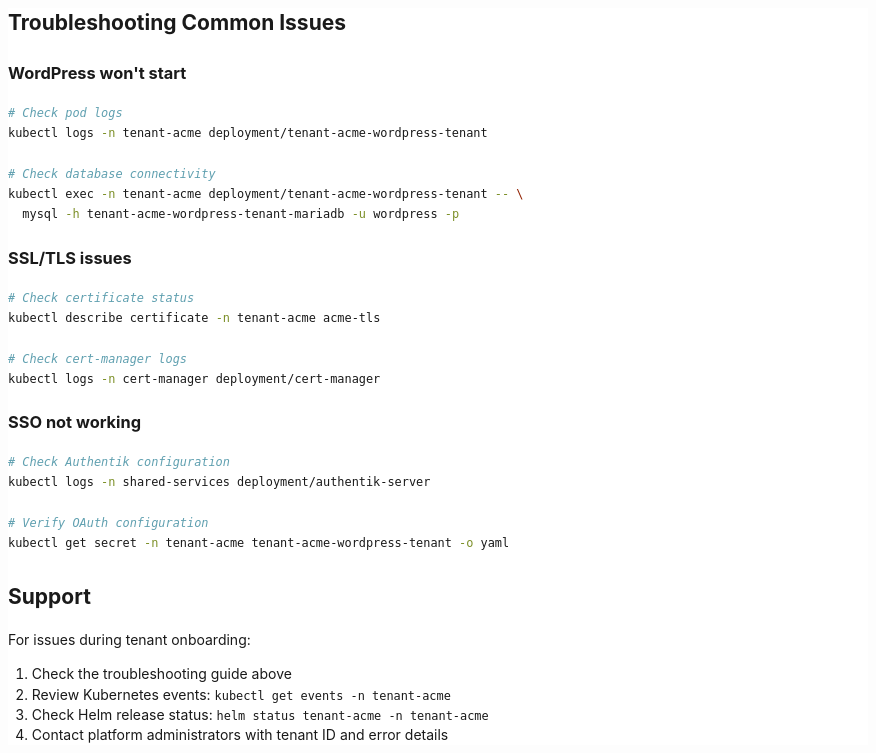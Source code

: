 ```bash
```

## Troubleshooting Common Issues

### WordPress won't start
```bash
# Check pod logs
kubectl logs -n tenant-acme deployment/tenant-acme-wordpress-tenant

# Check database connectivity
kubectl exec -n tenant-acme deployment/tenant-acme-wordpress-tenant -- \
  mysql -h tenant-acme-wordpress-tenant-mariadb -u wordpress -p
```

### SSL/TLS issues
```bash
# Check certificate status
kubectl describe certificate -n tenant-acme acme-tls

# Check cert-manager logs
kubectl logs -n cert-manager deployment/cert-manager
```

### SSO not working
```bash
# Check Authentik configuration
kubectl logs -n shared-services deployment/authentik-server

# Verify OAuth configuration
kubectl get secret -n tenant-acme tenant-acme-wordpress-tenant -o yaml
```

## Support

For issues during tenant onboarding:
1. Check the troubleshooting guide above
2. Review Kubernetes events: `kubectl get events -n tenant-acme`
3. Check Helm release status: `helm status tenant-acme -n tenant-acme`
4. Contact platform administrators with tenant ID and error details